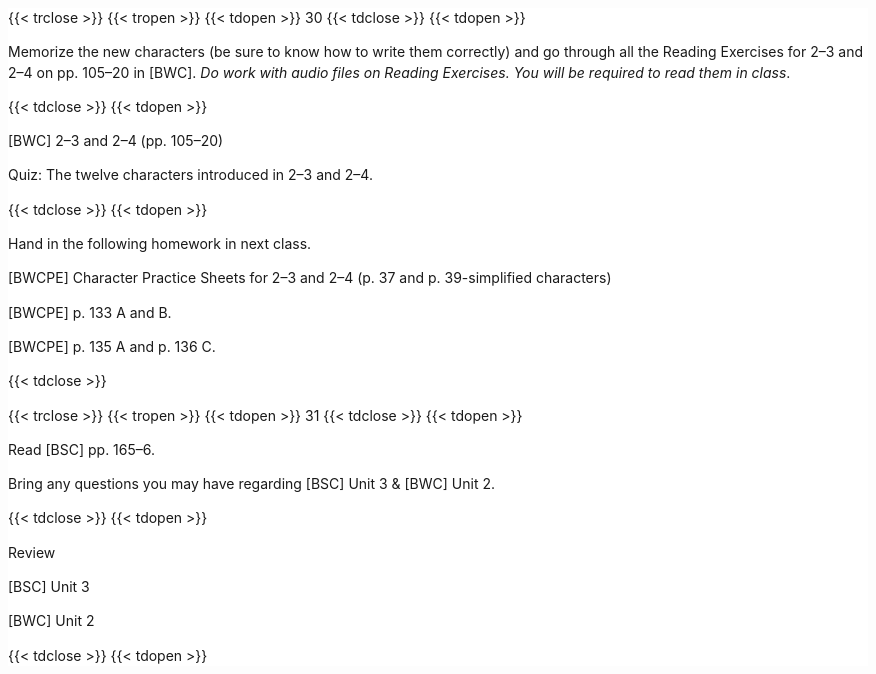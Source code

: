 {{< trclose >}}
{{< tropen >}}
{{< tdopen >}}
30
{{< tdclose >}}
{{< tdopen >}}


Memorize the new characters (be sure to know how to write them correctly) and go through all the Reading Exercises for 2–3 and 2–4 on pp. 105–20 in \[BWC\]. _Do work with audio files on Reading Exercises. You will be required to read them in class_.


{{< tdclose >}}
{{< tdopen >}}


\[BWC\] 2–3 and 2–4 (pp. 105–20)

Quiz: The twelve characters introduced in 2–3 and 2–4.


{{< tdclose >}}
{{< tdopen >}}


Hand in the following homework in next class.

\[BWCPE\] Character Practice Sheets for 2–3 and 2–4 (p. 37 and p. 39-simplified characters)

\[BWCPE\] p. 133 A and B.

\[BWCPE\] p. 135 A and p. 136 C.


{{< tdclose >}}

{{< trclose >}}
{{< tropen >}}
{{< tdopen >}}
31
{{< tdclose >}}
{{< tdopen >}}


Read \[BSC\] pp. 165–6.

Bring any questions you may have regarding \[BSC\] Unit 3 & \[BWC\] Unit 2.


{{< tdclose >}}
{{< tdopen >}}


Review

\[BSC\] Unit 3

\[BWC\] Unit 2


{{< tdclose >}}
{{< tdopen >}}
